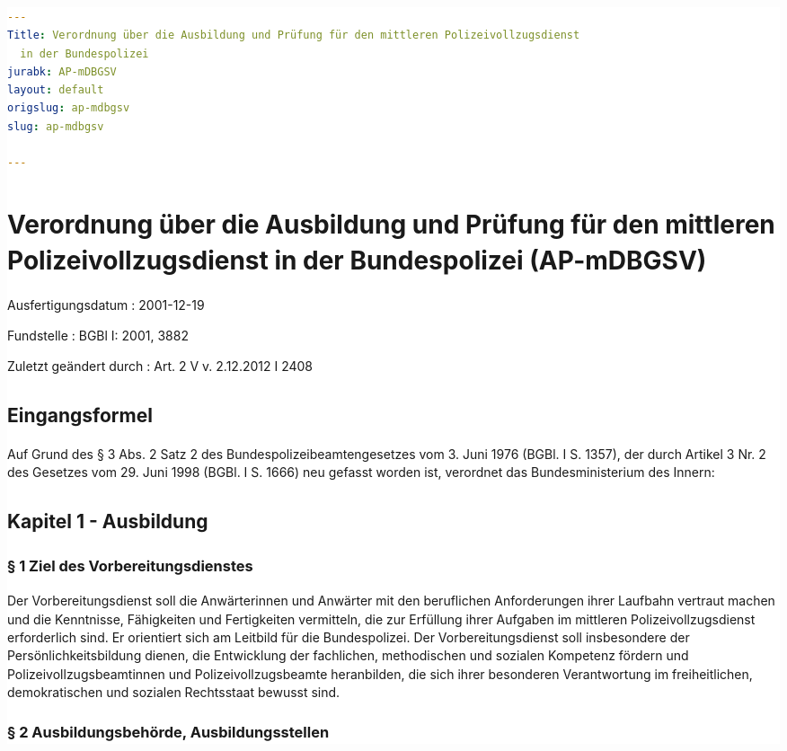 ```yaml
---
Title: Verordnung über die Ausbildung und Prüfung für den mittleren Polizeivollzugsdienst
  in der Bundespolizei
jurabk: AP-mDBGSV
layout: default
origslug: ap-mdbgsv
slug: ap-mdbgsv

---
```


# Verordnung über die Ausbildung und Prüfung für den mittleren Polizeivollzugsdienst in der Bundespolizei (AP-mDBGSV)

Ausfertigungsdatum
:   2001-12-19

Fundstelle
:   BGBl I: 2001, 3882

Zuletzt geändert durch
:   Art. 2 V v. 2.12.2012 I 2408


## Eingangsformel

Auf Grund des § 3 Abs. 2 Satz 2 des Bundespolizeibeamtengesetzes vom
3\. Juni 1976 (BGBl. I S. 1357), der durch Artikel 3 Nr. 2 des Gesetzes
vom 29. Juni 1998 (BGBl. I S. 1666) neu gefasst worden ist, verordnet
das Bundesministerium des Innern:


## Kapitel 1 - Ausbildung



### § 1 Ziel des Vorbereitungsdienstes

Der Vorbereitungsdienst soll die Anwärterinnen und Anwärter mit den
beruflichen Anforderungen ihrer Laufbahn vertraut machen und die
Kenntnisse, Fähigkeiten und Fertigkeiten vermitteln, die zur Erfüllung
ihrer Aufgaben im mittleren Polizeivollzugsdienst erforderlich sind.
Er orientiert sich am Leitbild für die Bundespolizei. Der
Vorbereitungsdienst soll insbesondere der Persönlichkeitsbildung
dienen, die Entwicklung der fachlichen, methodischen und sozialen
Kompetenz fördern und Polizeivollzugsbeamtinnen und
Polizeivollzugsbeamte heranbilden, die sich ihrer besonderen
Verantwortung im freiheitlichen, demokratischen und sozialen
Rechtsstaat bewusst sind.


### § 2 Ausbildungsbehörde, Ausbildungsstellen
